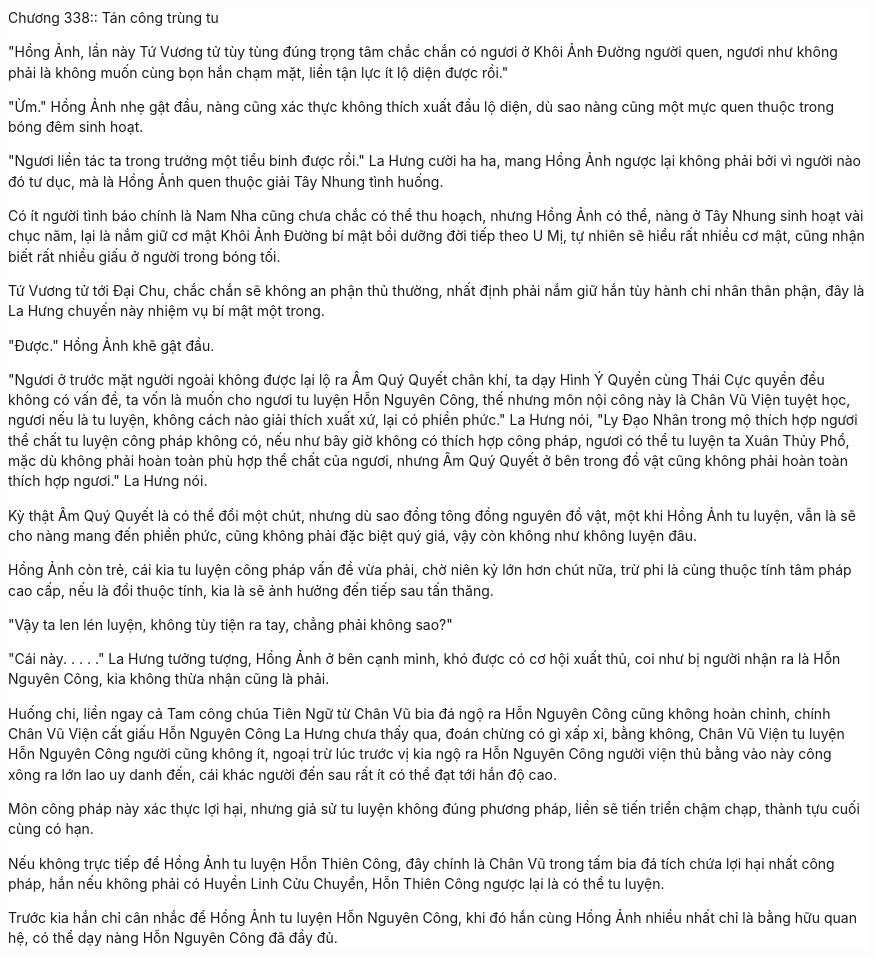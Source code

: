 




Chương 338:: Tán công trùng tu


"Hồng Ảnh, lần này Tứ Vương tử tùy tùng đúng trọng tâm chắc chắn có ngươi ở Khôi Ảnh Đường người quen, ngươi như không phải là không muốn cùng bọn hắn chạm mặt, liền tận lực ít lộ diện được rồi."

"Ừm." Hồng Ảnh nhẹ gật đầu, nàng cũng xác thực không thích xuất đầu lộ diện, dù sao nàng cũng một mực quen thuộc trong bóng đêm sinh hoạt.

"Ngươi liền tác ta trong trướng một tiểu binh được rồi." La Hưng cười ha ha, mang Hồng Ảnh ngược lại không phải bởi vì người nào đó tư dục, mà là Hồng Ảnh quen thuộc giải Tây Nhung tình huống.

Có ít người tình báo chính là Nam Nha cũng chưa chắc có thể thu hoạch, nhưng Hồng Ảnh có thể, nàng ở Tây Nhung sinh hoạt vài chục năm, lại là nắm giữ cơ mật Khôi Ảnh Đường bí mật bồi dưỡng đời tiếp theo U Mị, tự nhiên sẽ hiểu rất nhiều cơ mật, cũng nhận biết rất nhiều giấu ở người trong bóng tối.

Tứ Vương tử tới Đại Chu, chắc chắn sẽ không an phận thủ thường, nhất định phải nắm giữ hắn tùy hành chi nhân thân phận, đây là La Hưng chuyến này nhiệm vụ bí mật một trong.

"Được." Hồng Ảnh khẽ gật đầu.

"Ngươi ở trước mặt người ngoài không được lại lộ ra Âm Quý Quyết chân khí, ta dạy Hình Ý Quyền cùng Thái Cực quyền đều không có vấn đề, ta vốn là muốn cho ngươi tu luyện Hỗn Nguyên Công, thế nhưng môn nội công này là Chân Vũ Viện tuyệt học, ngươi nếu là tu luyện, không cách nào giải thích xuất xứ, lại có phiền phức." La Hưng nói, "Ly Đạo Nhân trong mộ thích hợp ngươi thể chất tu luyện công pháp không có, nếu như bây giờ không có thích hợp công pháp, ngươi có thể tu luyện ta Xuân Thủy Phổ, mặc dù không phải hoàn toàn phù hợp thể chất của ngươi, nhưng Âm Quý Quyết ở bên trong đồ vật cũng không phải hoàn toàn thích hợp ngươi." La Hưng nói.

Kỳ thật Âm Quý Quyết là có thể đổi một chút, nhưng dù sao đồng tông đồng nguyên đồ vật, một khi Hồng Ảnh tu luyện, vẫn là sẽ cho nàng mang đến phiền phức, cũng không phải đặc biệt quý giá, vậy còn không như không luyện đâu.

Hồng Ảnh còn trẻ, cái kia tu luyện công pháp vấn đề vừa phải, chờ niên kỷ lớn hơn chút nữa, trừ phi là cùng thuộc tính tâm pháp cao cấp, nếu là đổi thuộc tính, kia là sẽ ảnh hưởng đến tiếp sau tấn thăng.

"Vậy ta len lén luyện, không tùy tiện ra tay, chẳng phải không sao?"

"Cái này. . . . ." La Hưng tưởng tượng, Hồng Ảnh ở bên cạnh mình, khó được có cơ hội xuất thủ, coi như bị người nhận ra là Hỗn Nguyên Công, kia không thừa nhận cũng là phải.

Huống chi, liền ngay cả Tam công chúa Tiên Ngữ từ Chân Vũ bia đá ngộ ra Hỗn Nguyên Công cũng không hoàn chỉnh, chính Chân Vũ Viện cất giấu Hỗn Nguyên Công La Hưng chưa thấy qua, đoán chừng có gì xấp xỉ, bằng không, Chân Vũ Viện tu luyện Hỗn Nguyên Công người cũng không ít, ngoại trừ lúc trước vị kia ngộ ra Hỗn Nguyên Công người viện thủ bằng vào này công xông ra lớn lao uy danh đến, cái khác người đến sau rất ít có thể đạt tới hắn độ cao.

Môn công pháp này xác thực lợi hại, nhưng giả sử tu luyện không đúng phương pháp, liền sẽ tiến triển chậm chạp, thành tựu cuối cùng có hạn.

Nếu không trực tiếp để Hồng Ảnh tu luyện Hỗn Thiên Công, đây chính là Chân Vũ trong tấm bia đá tích chứa lợi hại nhất công pháp, hắn nếu không phải có Huyền Linh Cửu Chuyển, Hỗn Thiên Công ngược lại là có thể tu luyện.

Trước kia hắn chỉ cân nhắc để Hồng Ảnh tu luyện Hỗn Nguyên Công, khi đó hắn cùng Hồng Ảnh nhiều nhất chỉ là bằng hữu quan hệ, có thể dạy nàng Hỗn Nguyên Công đã đầy đủ.
